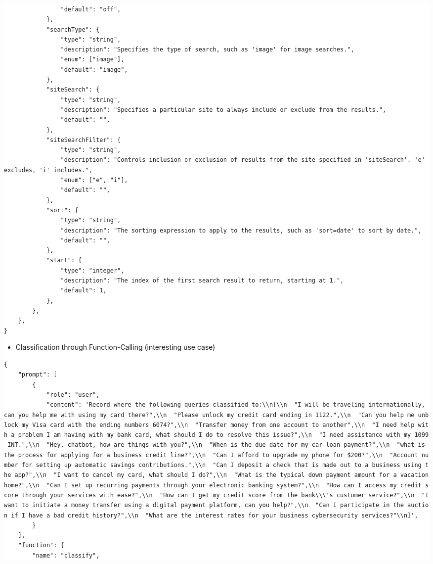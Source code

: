 ```
                "default": "off",
            },
            "searchType": {
                "type": "string",
                "description": "Specifies the type of search, such as 'image' for image searches.",
                "enum": ["image"],
                "default": "image",
            },
            "siteSearch": {
                "type": "string",
                "description": "Specifies a particular site to always include or exclude from the results.",
                "default": "",
            },
            "siteSearchFilter": {
                "type": "string",
                "description": "Controls inclusion or exclusion of results from the site specified in 'siteSearch'. 'e' excludes, 'i' includes.",
                "enum": ["e", "i"],
                "default": "",
            },
            "sort": {
                "type": "string",
                "description": "The sorting expression to apply to the results, such as 'sort=date' to sort by date.",
                "default": "",
            },
            "start": {
                "type": "integer",
                "description": "The index of the first search result to return, starting at 1.",
                "default": 1,
            },
        },
    },
}
```

+ Classification through
Function-Calling (interesting use case)

```
{
    "prompt": [
        {
            "role": "user",
            "content": 'Record where the following queries classified to:\\n[\\n  "I will be traveling internationally, can you help me with using my card there?",\\n  "Please unlock my credit card ending in 1122.",\\n  "Can you help me unblock my Visa card with the ending numbers 6074?",\\n  "Transfer money from one account to another",\\n  "I need help with a problem I am having with my bank card, what should I do to resolve this issue?",\\n  "I need assistance with my 1099-INT.",\\n  "Hey, chatbot, how are things with you?",\\n  "When is the due date for my car loan payment?",\\n  "what is the process for applying for a business credit line?",\\n  "Can I afford to upgrade my phone for $200?",\\n  "Account number for setting up automatic savings contributions.",\\n  "Can I deposit a check that is made out to a business using the app?",\\n  "I want to cancel my card, what should I do?",\\n  "What is the typical down payment amount for a vacation home?",\\n  "Can I set up recurring payments through your electronic banking system?",\\n  "How can I access my credit score through your services with ease?",\\n  "How can I get my credit score from the bank\\\'s customer service?",\\n  "I want to initiate a money transfer using a digital payment platform, can you help?",\\n  "Can I participate in the auction if I have a bad credit history?",\\n  "What are the interest rates for your business cybersecurity services?"\\n]',
        }
    ],
    "function": {
        "name": "classify",
```